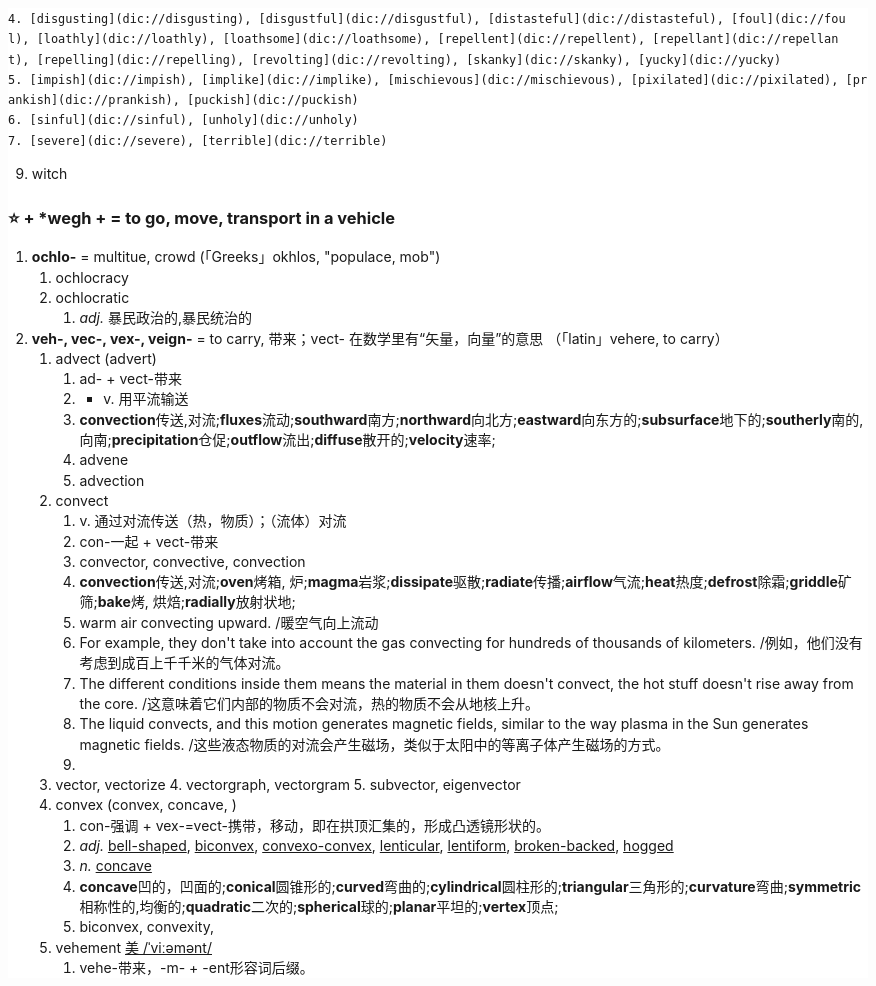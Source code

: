 	4. [disgusting](dic://disgusting), [disgustful](dic://disgustful), [distasteful](dic://distasteful), [foul](dic://foul), [loathly](dic://loathly), [loathsome](dic://loathsome), [repellent](dic://repellent), [repellant](dic://repellant), [repelling](dic://repelling), [revolting](dic://revolting), [skanky](dic://skanky), [yucky](dic://yucky)
	5. [impish](dic://impish), [implike](dic://implike), [mischievous](dic://mischievous), [pixilated](dic://pixilated), [prankish](dic://prankish), [puckish](dic://puckish)
	6. [sinful](dic://sinful), [unholy](dic://unholy)
	7. [severe](dic://severe), [terrible](dic://terrible)
9. witch


### ⭐ + \*wegh + = to go, move, transport in a vehicle
1. **ochlo-** = multitue, crowd (「Greeks」okhlos, "populace, mob")
	1. ochlocracy
	2. ochlocratic
		1. _adj._ 暴民政治的,暴民统治的
2. **veh-, vec-, vex-, veign-** = to carry, 带来；vect- 在数学里有“矢量，向量”的意思 （「latin」vehere, to carry）
	1. advect (advert)
		1. ad- + vect-带来
		2. - v. 用平流输送
		3. **convection**传送,对流;**fluxes**流动;**southward**南方;**northward**向北方;**eastward**向东方的;**subsurface**地下的;**southerly**南的,向南;**precipitation**仓促;**outflow**流出;**diffuse**散开的;**velocity**速率;
		4. advene
		5. advection
	3. convect
		1. v. 通过对流传送（热，物质）；（流体）对流
		2. con-一起 + vect-带来
		3. convector, convective, convection
		4. **convection**传送,对流;**oven**烤箱, 炉;**magma**岩浆;**dissipate**驱散;**radiate**传播;**airflow**气流;**heat**热度;**defrost**除霜;**griddle**矿筛;**bake**烤, 烘焙;**radially**放射状地;
		5. warm air convecting upward. /暖空气向上流动
		6. For example, they don't take into account the gas convecting for hundreds of thousands of kilometers. /例如，他们没有考虑到成百上千千米的气体对流。
		7. The different conditions inside them means the material in them doesn't convect, the hot stuff doesn't rise away from the core. /这意味着它们内部的物质不会对流，热的物质不会从地核上升。
		8. The liquid convects, and this motion generates magnetic fields, similar to the way plasma in the Sun generates magnetic fields. /这些液态物质的对流会产生磁场，类似于太阳中的等离子体产生磁场的方式。
		9. 
	4. vector, vectorize
		4. vectorgraph, vectorgram
		5. subvector, eigenvector
	5. convex (convex, concave, )
		1. con-强调 + vex-=vect-携带，移动，即在拱顶汇集的，形成凸透镜形状的。
		2. _adj._ [bell-shaped](dic://bell-shaped), [biconvex](dic://biconvex), [convexo-convex](dic://convexo-convex), [lenticular](dic://lenticular), [lentiform](dic://lentiform), [broken-backed](dic://broken-backed), [hogged](dic://hogged)
		3. _n._ [concave](dic://concave)
		4. **concave**凹的，凹面的;**conical**圆锥形的;**curved**弯曲的;**cylindrical**圆柱形的;**triangular**三角形的;**curvature**弯曲;**symmetric**相称性的,均衡的;**quadratic**二次的;**spherical**球的;**planar**平坦的;**vertex**顶点;
		5. biconvex, convexity,
	6. vehement [美 /ˈviːəmənt/](cmd://Speak/_us_/vehement)
		1. vehe-带来，-m- + -ent形容词后缀。
